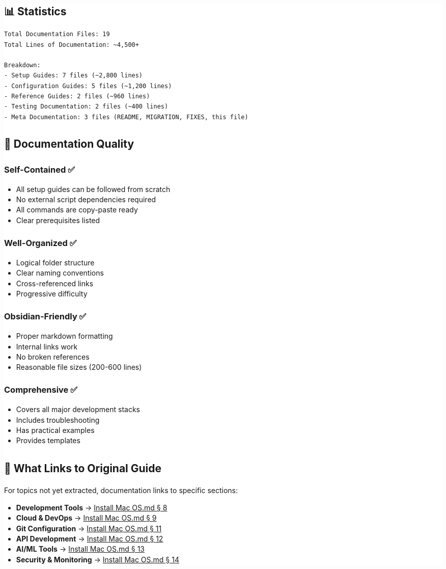 ## 📊 Statistics

```
Total Documentation Files: 19
Total Lines of Documentation: ~4,500+

Breakdown:
- Setup Guides: 7 files (~2,800 lines)
- Configuration Guides: 5 files (~1,200 lines)
- Reference Guides: 2 files (~960 lines)
- Testing Documentation: 2 files (~400 lines)
- Meta Documentation: 3 files (README, MIGRATION, FIXES, this file)
```

## 🎯 Documentation Quality

### Self-Contained ✅
- All setup guides can be followed from scratch
- No external script dependencies required
- All commands are copy-paste ready
- Clear prerequisites listed

### Well-Organized ✅
- Logical folder structure
- Clear naming conventions
- Cross-referenced links
- Progressive difficulty

### Obsidian-Friendly ✅
- Proper markdown formatting
- Internal links work
- No broken references
- Reasonable file sizes (200-600 lines)

### Comprehensive ✅
- Covers all major development stacks
- Includes troubleshooting
- Has practical examples
- Provides templates

## 🔗 What Links to Original Guide

For topics not yet extracted, documentation links to specific sections:

- **Development Tools** → [Install Mac OS.md § 8](../Mac%20OS%20install/Install%20Mac%20OS.md#8-development-tools-organization)
- **Cloud & DevOps** → [Install Mac OS.md § 9](../Mac%20OS%20install/Install%20Mac%20OS.md#9-cloud--devops-tools)
- **Git Configuration** → [Install Mac OS.md § 11](../Mac%20OS%20install/Install%20Mac%20OS.md#11-git-configuration--version-control)
- **API Development** → [Install Mac OS.md § 12](../Mac%20OS%20install/Install%20Mac%20OS.md#12-api-development--testing)
- **AI/ML Tools** → [Install Mac OS.md § 13](../Mac%20OS%20install/Install%20Mac%20OS.md#13-aiml-development-tools)
- **Security & Monitoring** → [Install Mac OS.md § 14](../Mac%20OS%20install/Install%20Mac%20OS.md#14-security--monitoring-tools)
